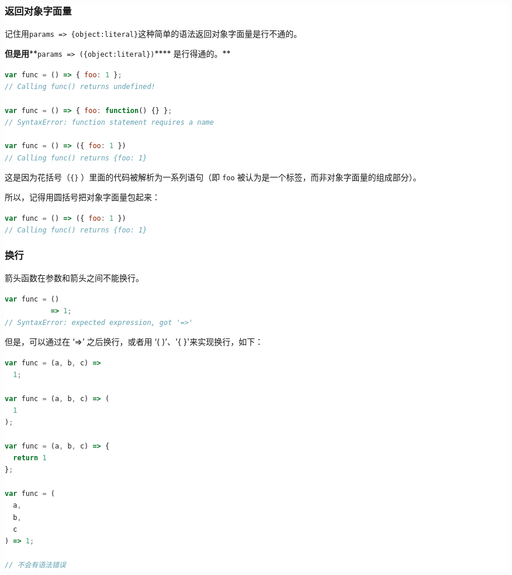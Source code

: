 ### 返回对象字面量

记住用`params => {object:literal}`这种简单的语法返回对象字面量是行不通的。

**但是用****`params => ({object:literal})`**** 是行得通的。**

```JavaScript
var func = () => { foo: 1 };
// Calling func() returns undefined!

var func = () => { foo: function() {} };
// SyntaxError: function statement requires a name

var func = () => ({ foo: 1 })
// Calling func() returns {foo: 1}

```

这是因为花括号（`{}` ）里面的代码被解析为一系列语句（即 `foo` 被认为是一个标签，而非对象字面量的组成部分）。

所以，记得用圆括号把对象字面量包起来：

```JavaScript
var func = () => ({ foo: 1 })
// Calling func() returns {foo: 1}
```

### 换行

箭头函数在参数和箭头之间不能换行。

```JavaScript
var func = ()
           => 1;
// SyntaxError: expected expression, got '=>'
```

但是，可以通过在 ‘=>’ 之后换行，或者用 ‘( )’、'{ }'来实现换行，如下：

```JavaScript
var func = (a, b, c) =>
  1;

var func = (a, b, c) => (
  1
);

var func = (a, b, c) => {
  return 1
};

var func = (
  a,
  b,
  c
) => 1;

// 不会有语法错误
```
